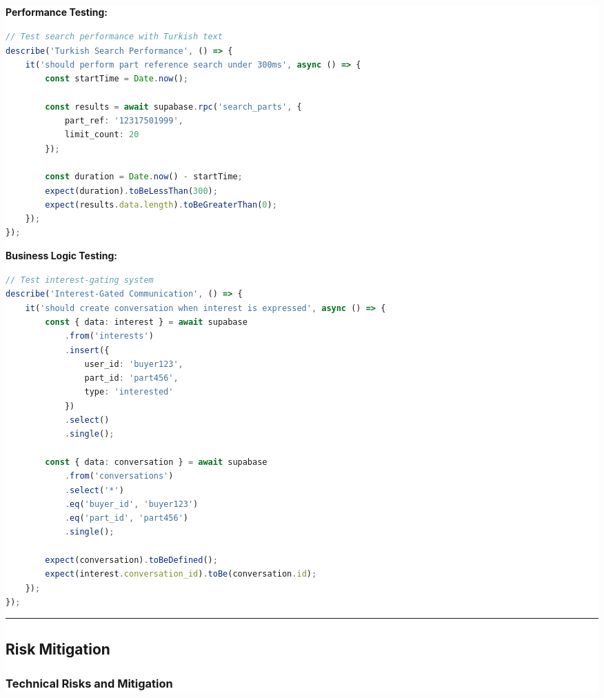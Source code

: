 **Performance Testing:**
```typescript
// Test search performance with Turkish text
describe('Turkish Search Performance', () => {
    it('should perform part reference search under 300ms', async () => {
        const startTime = Date.now();
        
        const results = await supabase.rpc('search_parts', {
            part_ref: '12317501999',
            limit_count: 20
        });
        
        const duration = Date.now() - startTime;
        expect(duration).toBeLessThan(300);
        expect(results.data.length).toBeGreaterThan(0);
    });
});
```

**Business Logic Testing:**
```typescript
// Test interest-gating system
describe('Interest-Gated Communication', () => {
    it('should create conversation when interest is expressed', async () => {
        const { data: interest } = await supabase
            .from('interests')
            .insert({
                user_id: 'buyer123',
                part_id: 'part456',
                type: 'interested'
            })
            .select()
            .single();
        
        const { data: conversation } = await supabase
            .from('conversations')
            .select('*')
            .eq('buyer_id', 'buyer123')
            .eq('part_id', 'part456')
            .single();
            
        expect(conversation).toBeDefined();
        expect(interest.conversation_id).toBe(conversation.id);
    });
});
```

---

## Risk Mitigation

### Technical Risks and Mitigation
